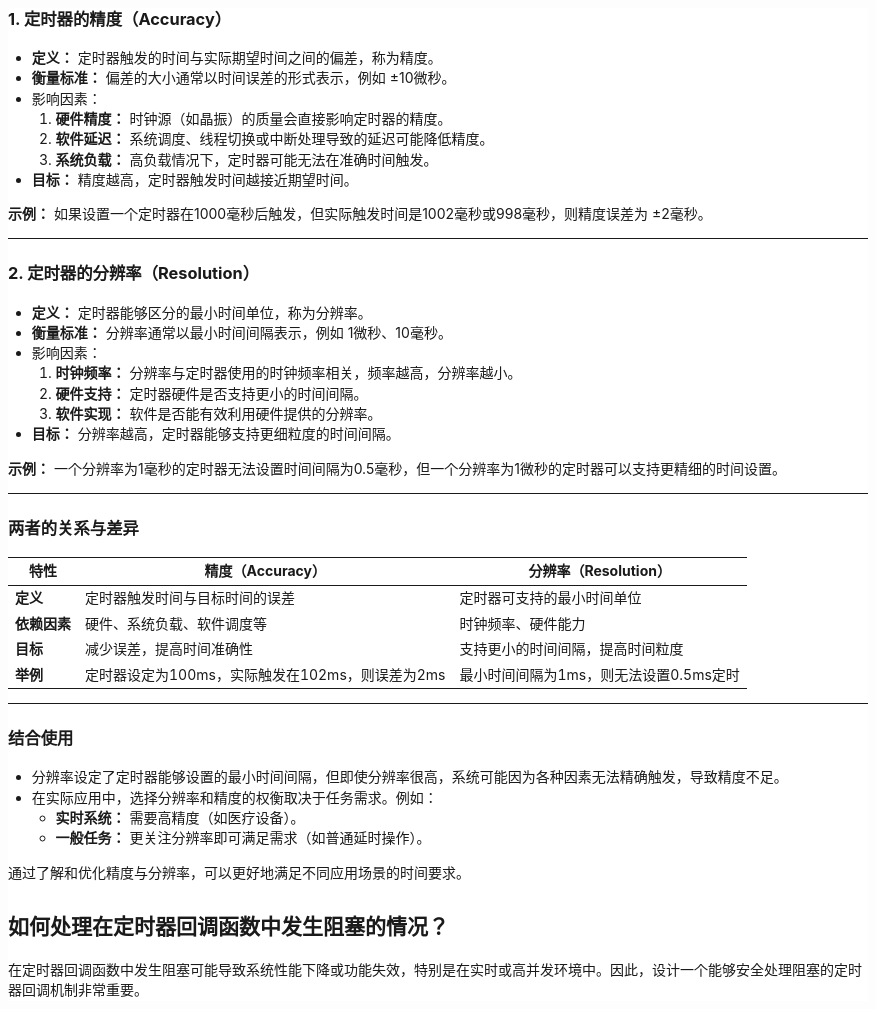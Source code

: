 ### **1. 定时器的精度（Accuracy）**

- **定义：** 定时器触发的时间与实际期望时间之间的偏差，称为精度。
- **衡量标准：** 偏差的大小通常以时间误差的形式表示，例如 ±10微秒。
- 影响因素：
  1. **硬件精度：** 时钟源（如晶振）的质量会直接影响定时器的精度。
  2. **软件延迟：** 系统调度、线程切换或中断处理导致的延迟可能降低精度。
  3. **系统负载：** 高负载情况下，定时器可能无法在准确时间触发。
- **目标：** 精度越高，定时器触发时间越接近期望时间。

**示例：** 如果设置一个定时器在1000毫秒后触发，但实际触发时间是1002毫秒或998毫秒，则精度误差为 ±2毫秒。

------

### **2. 定时器的分辨率（Resolution）**

- **定义：** 定时器能够区分的最小时间单位，称为分辨率。
- **衡量标准：** 分辨率通常以最小时间间隔表示，例如 1微秒、10毫秒。
- 影响因素：
  1. **时钟频率：** 分辨率与定时器使用的时钟频率相关，频率越高，分辨率越小。
  2. **硬件支持：** 定时器硬件是否支持更小的时间间隔。
  3. **软件实现：** 软件是否能有效利用硬件提供的分辨率。
- **目标：** 分辨率越高，定时器能够支持更细粒度的时间间隔。

**示例：** 一个分辨率为1毫秒的定时器无法设置时间间隔为0.5毫秒，但一个分辨率为1微秒的定时器可以支持更精细的时间设置。

------

### **两者的关系与差异**

| **特性**     | **精度（Accuracy）**                            | **分辨率（Resolution）**               |
| ------------ | ----------------------------------------------- | -------------------------------------- |
| **定义**     | 定时器触发时间与目标时间的误差                  | 定时器可支持的最小时间单位             |
| **依赖因素** | 硬件、系统负载、软件调度等                      | 时钟频率、硬件能力                     |
| **目标**     | 减少误差，提高时间准确性                        | 支持更小的时间间隔，提高时间粒度       |
| **举例**     | 定时器设定为100ms，实际触发在102ms，则误差为2ms | 最小时间间隔为1ms，则无法设置0.5ms定时 |

------

### **结合使用**

- 分辨率设定了定时器能够设置的最小时间间隔，但即使分辨率很高，系统可能因为各种因素无法精确触发，导致精度不足。
- 在实际应用中，选择分辨率和精度的权衡取决于任务需求。例如：
  - **实时系统：** 需要高精度（如医疗设备）。
  - **一般任务：** 更关注分辨率即可满足需求（如普通延时操作）。

通过了解和优化精度与分辨率，可以更好地满足不同应用场景的时间要求。

## 如何处理在定时器回调函数中发生阻塞的情况？

在定时器回调函数中发生阻塞可能导致系统性能下降或功能失效，特别是在实时或高并发环境中。因此，设计一个能够安全处理阻塞的定时器回调机制非常重要。
